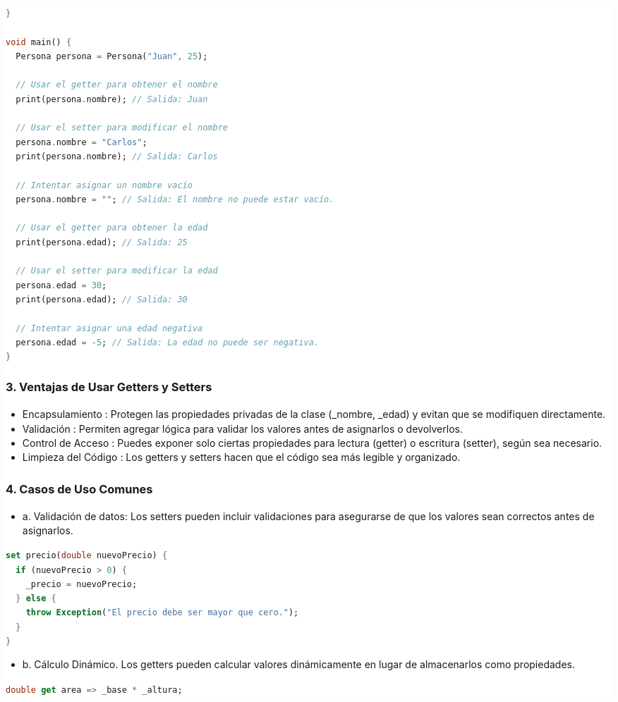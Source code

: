 ```dart
}

void main() {
  Persona persona = Persona("Juan", 25);

  // Usar el getter para obtener el nombre
  print(persona.nombre); // Salida: Juan

  // Usar el setter para modificar el nombre
  persona.nombre = "Carlos";
  print(persona.nombre); // Salida: Carlos

  // Intentar asignar un nombre vacío
  persona.nombre = ""; // Salida: El nombre no puede estar vacío.

  // Usar el getter para obtener la edad
  print(persona.edad); // Salida: 25

  // Usar el setter para modificar la edad
  persona.edad = 30;
  print(persona.edad); // Salida: 30

  // Intentar asignar una edad negativa
  persona.edad = -5; // Salida: La edad no puede ser negativa.
}
```

### 3. Ventajas de Usar Getters y Setters
- Encapsulamiento : Protegen las propiedades privadas de la clase (_nombre, _edad) y evitan que se modifiquen directamente.
- Validación : Permiten agregar lógica para validar los valores antes de asignarlos o devolverlos.
- Control de Acceso : Puedes exponer solo ciertas propiedades para lectura (getter) o escritura (setter), según sea necesario.
- Limpieza del Código : Los getters y setters hacen que el código sea más legible y organizado.

### 4. Casos de Uso Comunes
- a. Validación de datos:
Los setters pueden incluir validaciones para asegurarse de que los valores sean correctos antes de asignarlos.
```dart
set precio(double nuevoPrecio) {
  if (nuevoPrecio > 0) {
    _precio = nuevoPrecio;
  } else {
    throw Exception("El precio debe ser mayor que cero.");
  }
}
```

- b. Cálculo Dinámico.
Los getters pueden calcular valores dinámicamente en lugar de almacenarlos como propiedades.
```dart
double get area => _base * _altura;
```
